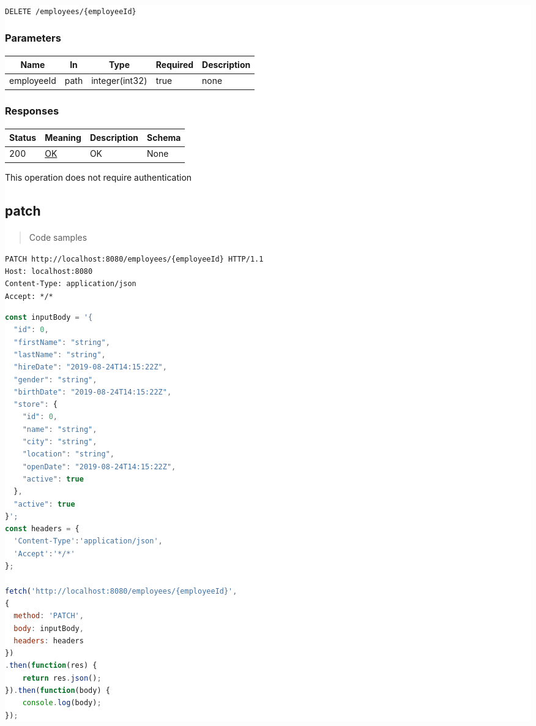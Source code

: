 `DELETE /employees/{employeeId}`

<h3 id="deletebyid_2-parameters">Parameters</h3>

|Name|In|Type|Required|Description|
|---|---|---|---|---|
|employeeId|path|integer(int32)|true|none|

<h3 id="deletebyid_2-responses">Responses</h3>

|Status|Meaning|Description|Schema|
|---|---|---|---|
|200|[OK](https://tools.ietf.org/html/rfc7231#section-6.3.1)|OK|None|

<aside class="success">
This operation does not require authentication
</aside>

## patch

<a id="opIdpatch"></a>

> Code samples

```http
PATCH http://localhost:8080/employees/{employeeId} HTTP/1.1
Host: localhost:8080
Content-Type: application/json
Accept: */*

```

```javascript
const inputBody = '{
  "id": 0,
  "firstName": "string",
  "lastName": "string",
  "hireDate": "2019-08-24T14:15:22Z",
  "gender": "string",
  "birthDate": "2019-08-24T14:15:22Z",
  "store": {
    "id": 0,
    "name": "string",
    "city": "string",
    "location": "string",
    "openDate": "2019-08-24T14:15:22Z",
    "active": true
  },
  "active": true
}';
const headers = {
  'Content-Type':'application/json',
  'Accept':'*/*'
};

fetch('http://localhost:8080/employees/{employeeId}',
{
  method: 'PATCH',
  body: inputBody,
  headers: headers
})
.then(function(res) {
    return res.json();
}).then(function(body) {
    console.log(body);
});
```